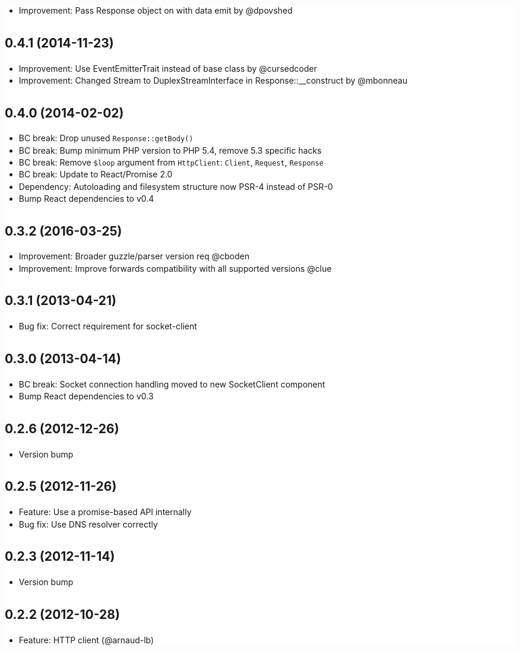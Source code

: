 * Improvement: Pass Response object on with data emit by @dpovshed

## 0.4.1 (2014-11-23)

* Improvement: Use EventEmitterTrait instead of base class by @cursedcoder
* Improvement: Changed Stream to DuplexStreamInterface in Response::__construct by @mbonneau

## 0.4.0 (2014-02-02)

* BC break: Drop unused `Response::getBody()`
* BC break: Bump minimum PHP version to PHP 5.4, remove 5.3 specific hacks
* BC break: Remove `$loop` argument from `HttpClient`: `Client`, `Request`, `Response`
* BC break: Update to React/Promise 2.0
* Dependency: Autoloading and filesystem structure now PSR-4 instead of PSR-0
* Bump React dependencies to v0.4

## 0.3.2 (2016-03-25)

* Improvement: Broader guzzle/parser version req @cboden 
* Improvement: Improve forwards compatibility with all supported versions @clue 

## 0.3.1 (2013-04-21)

* Bug fix: Correct requirement for socket-client

## 0.3.0 (2013-04-14)

* BC break: Socket connection handling moved to new SocketClient component
* Bump React dependencies to v0.3

## 0.2.6 (2012-12-26)

* Version bump

## 0.2.5 (2012-11-26)

* Feature: Use a promise-based API internally
* Bug fix: Use DNS resolver correctly

## 0.2.3 (2012-11-14)

* Version bump

## 0.2.2 (2012-10-28)

* Feature: HTTP client (@arnaud-lb)
